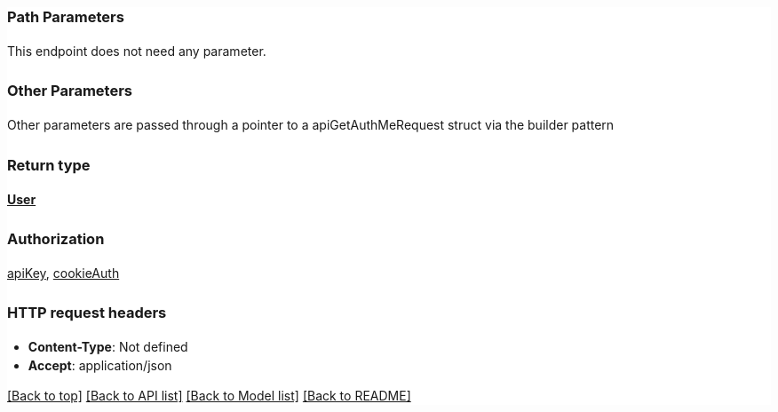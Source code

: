 ### Path Parameters

This endpoint does not need any parameter.

### Other Parameters

Other parameters are passed through a pointer to a apiGetAuthMeRequest struct via the builder pattern


### Return type

[**User**](User.md)

### Authorization

[apiKey](../README.md#apiKey), [cookieAuth](../README.md#cookieAuth)

### HTTP request headers

- **Content-Type**: Not defined
- **Accept**: application/json

[[Back to top]](#) [[Back to API list]](../README.md#documentation-for-api-endpoints)
[[Back to Model list]](../README.md#documentation-for-models)
[[Back to README]](../README.md)

